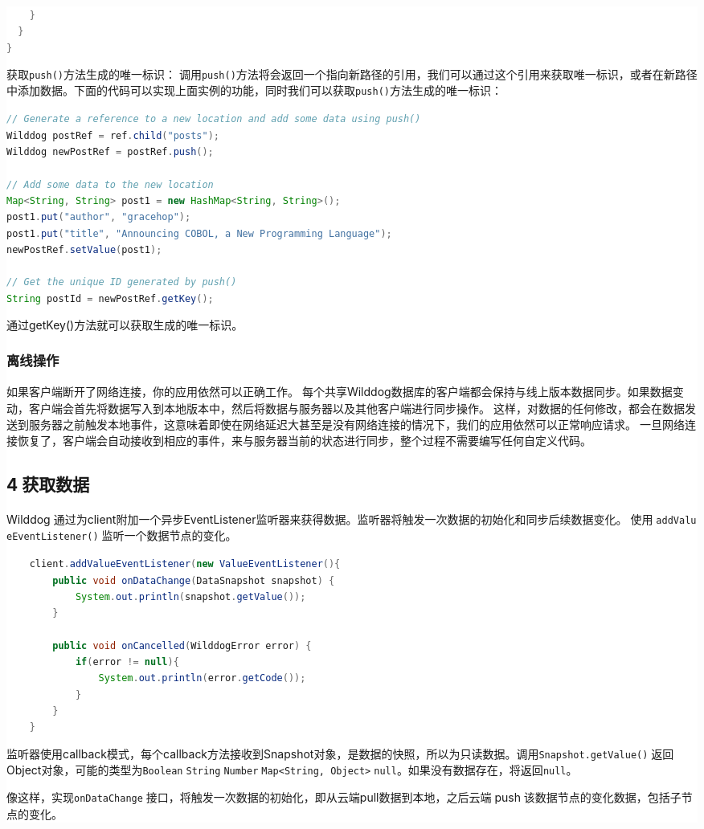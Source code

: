 ```Java
    }
  }
}
```
获取`push()`方法生成的唯一标识：
调用`push()`方法将会返回一个指向新路径的引用，我们可以通过这个引用来获取唯一标识，或者在新路径中添加数据。下面的代码可以实现上面实例的功能，同时我们可以获取`push()`方法生成的唯一标识：

```Java
// Generate a reference to a new location and add some data using push()
Wilddog postRef = ref.child("posts");
Wilddog newPostRef = postRef.push();

// Add some data to the new location
Map<String, String> post1 = new HashMap<String, String>();
post1.put("author", "gracehop");
post1.put("title", "Announcing COBOL, a New Programming Language");
newPostRef.setValue(post1);

// Get the unique ID generated by push()
String postId = newPostRef.getKey();
```
通过getKey()方法就可以获取生成的唯一标识。

### 离线操作
如果客户端断开了网络连接，你的应用依然可以正确工作。
每个共享Wilddog数据库的客户端都会保持与线上版本数据同步。如果数据变动，客户端会首先将数据写入到本地版本中，然后将数据与服务器以及其他客户端进行同步操作。
这样，对数据的任何修改，都会在数据发送到服务器之前触发本地事件，这意味着即使在网络延迟大甚至是没有网络连接的情况下，我们的应用依然可以正常响应请求。
一旦网络连接恢复了，客户端会自动接收到相应的事件，来与服务器当前的状态进行同步，整个过程不需要编写任何自定义代码。

## 4 获取数据

Wilddog 通过为client附加一个异步EventListener监听器来获得数据。监听器将触发一次数据的初始化和同步后续数据变化。
使用 `addValueEventListener()` 监听一个数据节点的变化。

```Java
	client.addValueEventListener(new ValueEventListener(){
		public void onDataChange(DataSnapshot snapshot) {
			System.out.println(snapshot.getValue());
		}

		public void onCancelled(WilddogError error) {
			if(error != null){
				System.out.println(error.getCode());
			}
		}
	}
```

监听器使用callback模式，每个callback方法接收到Snapshot对象，是数据的快照，所以为只读数据。调用`Snapshot.getValue()` 返回Object对象，可能的类型为`Boolean` `String` `Number` `Map<String, Object>` `null`。如果没有数据存在，将返回`null`。

像这样，实现`onDataChange` 接口，将触发一次数据的初始化，即从云端pull数据到本地，之后云端 push 该数据节点的变化数据，包括子节点的变化。
